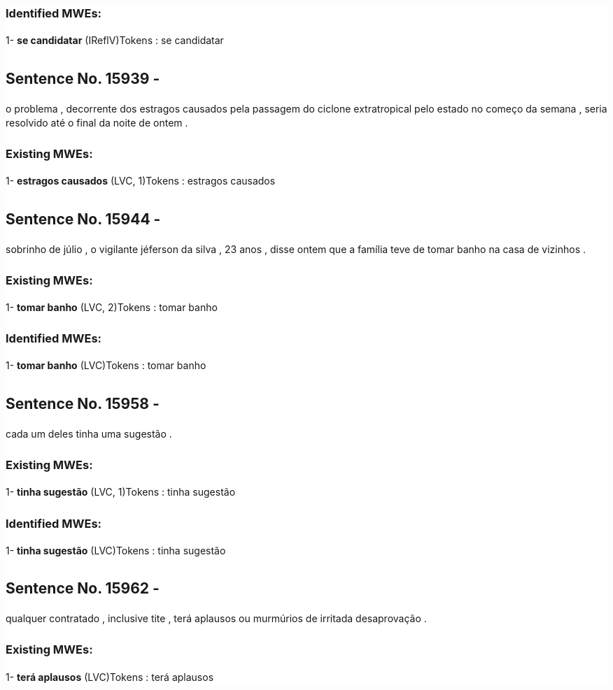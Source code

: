### Identified MWEs: 
1- **se candidatar** (IReflV)Tokens : 
se
candidatar

## Sentence No. 15939 - 
o problema , decorrente dos estragos causados pela passagem do ciclone extratropical pelo estado no começo da semana , seria resolvido até o final da noite de ontem . 
### Existing MWEs: 
1- **estragos causados** (LVC, 1)Tokens : 
estragos
causados

## Sentence No. 15944 - 
sobrinho de júlio , o vigilante jéferson da silva , 23 anos , disse ontem que a família teve de tomar banho na casa de vizinhos . 
### Existing MWEs: 
1- **tomar banho** (LVC, 2)Tokens : 
tomar
banho

### Identified MWEs: 
1- **tomar banho** (LVC)Tokens : 
tomar
banho

## Sentence No. 15958 - 
cada um deles tinha uma sugestão . 
### Existing MWEs: 
1- **tinha sugestão** (LVC, 1)Tokens : 
tinha
sugestão

### Identified MWEs: 
1- **tinha sugestão** (LVC)Tokens : 
tinha
sugestão

## Sentence No. 15962 - 
qualquer contratado , inclusive tite , terá aplausos ou murmúrios de irritada desaprovação . 
### Existing MWEs: 
1- **terá aplausos** (LVC)Tokens : 
terá
aplausos
